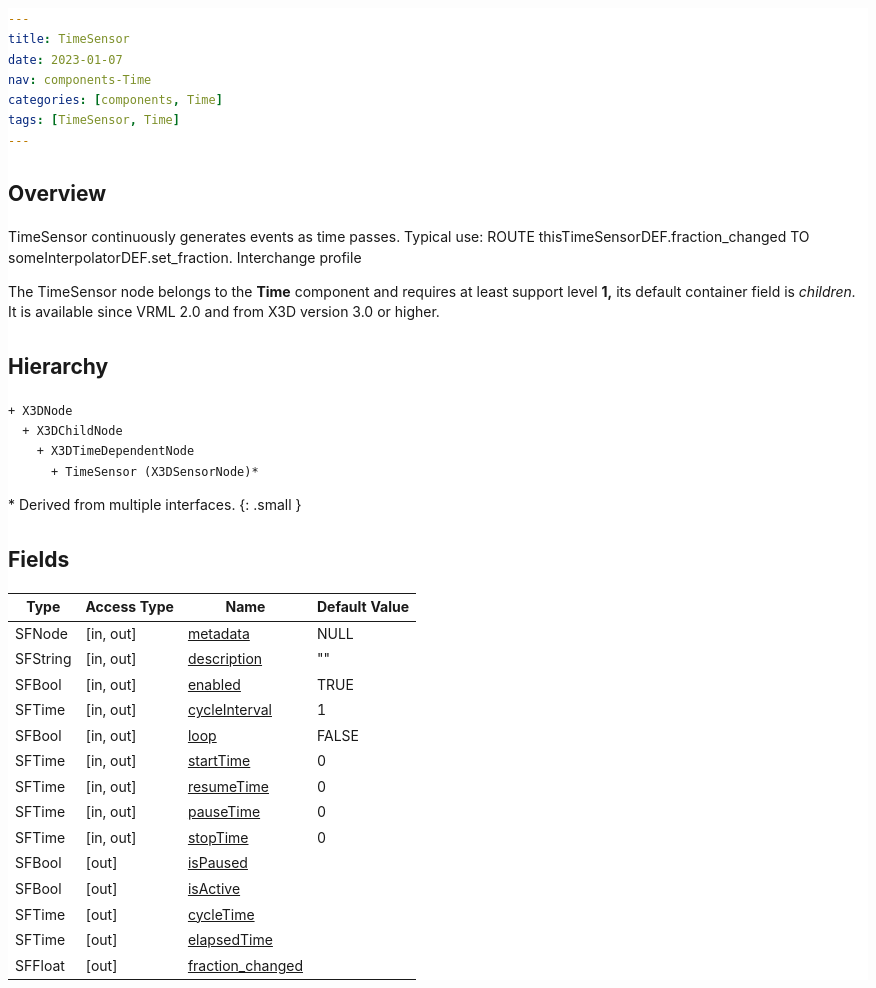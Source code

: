 ```yaml
---
title: TimeSensor
date: 2023-01-07
nav: components-Time
categories: [components, Time]
tags: [TimeSensor, Time]
---
```

<style>
.post h3 {
  word-spacing: 0.2em;
}
</style>

## Overview

TimeSensor continuously generates events as time passes. Typical use: ROUTE thisTimeSensorDEF.fraction_changed TO someInterpolatorDEF.set_fraction. Interchange profile

The TimeSensor node belongs to the **Time** component and requires at least support level **1,** its default container field is *children.* It is available since VRML 2.0 and from X3D version 3.0 or higher.

## Hierarchy

```
+ X3DNode
  + X3DChildNode
    + X3DTimeDependentNode
      + TimeSensor (X3DSensorNode)*
```

\* Derived from multiple interfaces.
{: .small }

## Fields

| Type | Access Type | Name | Default Value |
| ---- | ----------- | ---- | ------------- |
| SFNode | [in, out] | [metadata](#field-metadata) | NULL  |
| SFString | [in, out] | [description](#field-description) | "" |
| SFBool | [in, out] | [enabled](#field-enabled) | TRUE |
| SFTime | [in, out] | [cycleInterval](#field-cycleInterval) | 1  |
| SFBool | [in, out] | [loop](#field-loop) | FALSE |
| SFTime | [in, out] | [startTime](#field-startTime) | 0  |
| SFTime | [in, out] | [resumeTime](#field-resumeTime) | 0  |
| SFTime | [in, out] | [pauseTime](#field-pauseTime) | 0  |
| SFTime | [in, out] | [stopTime](#field-stopTime) | 0  |
| SFBool | [out] | [isPaused](#field-isPaused) |  |
| SFBool | [out] | [isActive](#field-isActive) |  |
| SFTime | [out] | [cycleTime](#field-cycleTime) |  |
| SFTime | [out] | [elapsedTime](#field-elapsedTime) |  |
| SFFloat | [out] | [fraction_changed](#field-fraction_changed) |  |